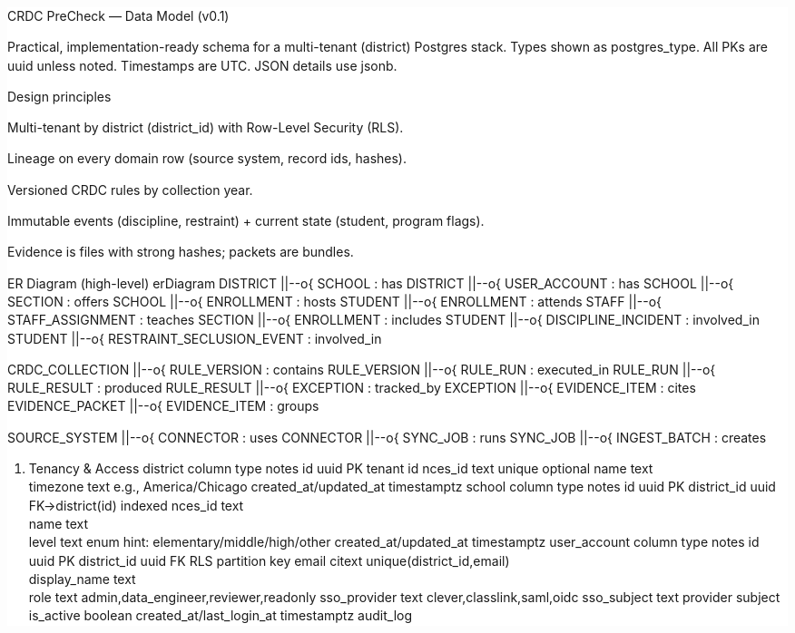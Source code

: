 CRDC PreCheck — Data Model (v0.1)

Practical, implementation-ready schema for a multi-tenant (district) Postgres stack. Types shown as postgres_type. All PKs are uuid unless noted. Timestamps are UTC. JSON details use jsonb.

Design principles

Multi-tenant by district (district_id) with Row-Level Security (RLS).

Lineage on every domain row (source system, record ids, hashes).

Versioned CRDC rules by collection year.

Immutable events (discipline, restraint) + current state (student, program flags).

Evidence is files with strong hashes; packets are bundles.

ER Diagram (high-level)
erDiagram
  DISTRICT ||--o{ SCHOOL : has
  DISTRICT ||--o{ USER_ACCOUNT : has
  SCHOOL ||--o{ SECTION : offers
  SCHOOL ||--o{ ENROLLMENT : hosts
  STUDENT ||--o{ ENROLLMENT : attends
  STAFF ||--o{ STAFF_ASSIGNMENT : teaches
  SECTION ||--o{ ENROLLMENT : includes
  STUDENT ||--o{ DISCIPLINE_INCIDENT : involved_in
  STUDENT ||--o{ RESTRAINT_SECLUSION_EVENT : involved_in

  CRDC_COLLECTION ||--o{ RULE_VERSION : contains
  RULE_VERSION ||--o{ RULE_RUN : executed_in
  RULE_RUN ||--o{ RULE_RESULT : produced
  RULE_RESULT ||--o{ EXCEPTION : tracked_by
  EXCEPTION ||--o{ EVIDENCE_ITEM : cites
  EVIDENCE_PACKET ||--o{ EVIDENCE_ITEM : groups

  SOURCE_SYSTEM ||--o{ CONNECTOR : uses
  CONNECTOR ||--o{ SYNC_JOB : runs
  SYNC_JOB ||--o{ INGEST_BATCH : creates

1) Tenancy & Access
district
column	type	notes
id	uuid PK	tenant id
nces_id	text unique	optional
name	text	
timezone	text	e.g., America/Chicago
created_at/updated_at	timestamptz	
school
column	type	notes
id	uuid PK	
district_id	uuid FK→district(id)	indexed
nces_id	text	
name	text	
level	text	enum hint: elementary/middle/high/other
created_at/updated_at	timestamptz	
user_account
column	type	notes
id	uuid PK	
district_id	uuid FK	RLS partition key
email	citext unique(district_id,email)	
display_name	text	
role	text	admin,data_engineer,reviewer,readonly
sso_provider	text	clever,classlink,saml,oidc
sso_subject	text	provider subject
is_active	boolean	
created_at/last_login_at	timestamptz	
audit_log